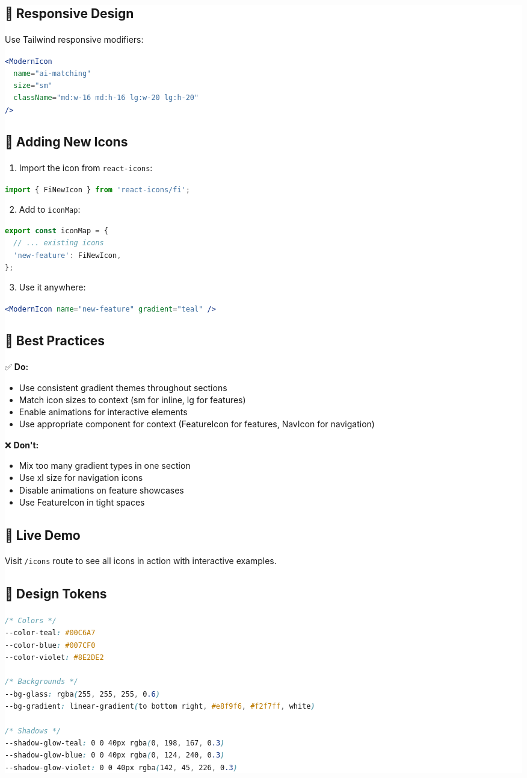 ## 📱 Responsive Design

Use Tailwind responsive modifiers:

```jsx
<ModernIcon 
  name="ai-matching"
  size="sm"
  className="md:w-16 md:h-16 lg:w-20 lg:h-20"
/>
```

## 🔧 Adding New Icons

1. Import the icon from `react-icons`:
```jsx
import { FiNewIcon } from 'react-icons/fi';
```

2. Add to `iconMap`:
```jsx
export const iconMap = {
  // ... existing icons
  'new-feature': FiNewIcon,
};
```

3. Use it anywhere:
```jsx
<ModernIcon name="new-feature" gradient="teal" />
```

## 🎯 Best Practices

✅ **Do:**
- Use consistent gradient themes throughout sections
- Match icon sizes to context (sm for inline, lg for features)
- Enable animations for interactive elements
- Use appropriate component for context (FeatureIcon for features, NavIcon for navigation)

❌ **Don't:**
- Mix too many gradient types in one section
- Use xl size for navigation icons
- Disable animations on feature showcases
- Use FeatureIcon in tight spaces

## 🚀 Live Demo

Visit `/icons` route to see all icons in action with interactive examples.

## 🎨 Design Tokens

```css
/* Colors */
--color-teal: #00C6A7
--color-blue: #007CF0
--color-violet: #8E2DE2

/* Backgrounds */
--bg-glass: rgba(255, 255, 255, 0.6)
--bg-gradient: linear-gradient(to bottom right, #e8f9f6, #f2f7ff, white)

/* Shadows */
--shadow-glow-teal: 0 0 40px rgba(0, 198, 167, 0.3)
--shadow-glow-blue: 0 0 40px rgba(0, 124, 240, 0.3)
--shadow-glow-violet: 0 0 40px rgba(142, 45, 226, 0.3)
```